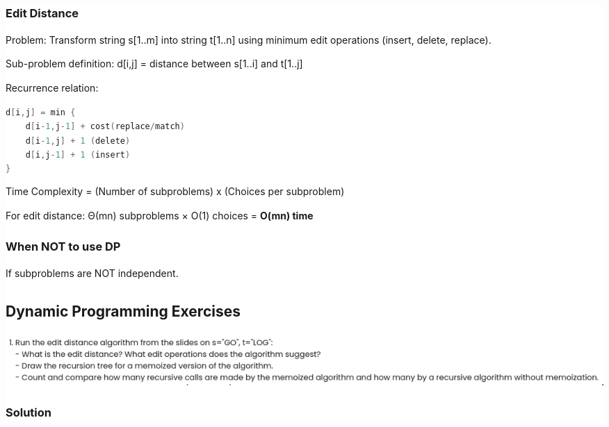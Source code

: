 ### Edit Distance

Problem: Transform string s[1..m] into string t[1..n] using minimum edit operations (insert, delete, replace).

Sub-problem definition: d[i,j] = distance between s[1..i] and t[1..j]

Recurrence relation:

```c
d[i,j] = min {
    d[i-1,j-1] + cost(replace/match)
    d[i-1,j] + 1 (delete)
    d[i,j-1] + 1 (insert)
}
```

Time Complexity = (Number of subproblems) x (Choices per subproblem)

For edit distance: Θ(mn) subproblems × O(1) choices = **O(mn) time**

### When NOT to use DP

If subproblems are NOT independent.

## Dynamic Programming Exercises

![image.png](Algorithms%20and%20Computability%20Notes%201f6c9d4b158580cdbf48cca918eed69c/image%2068.png)

### Solution
